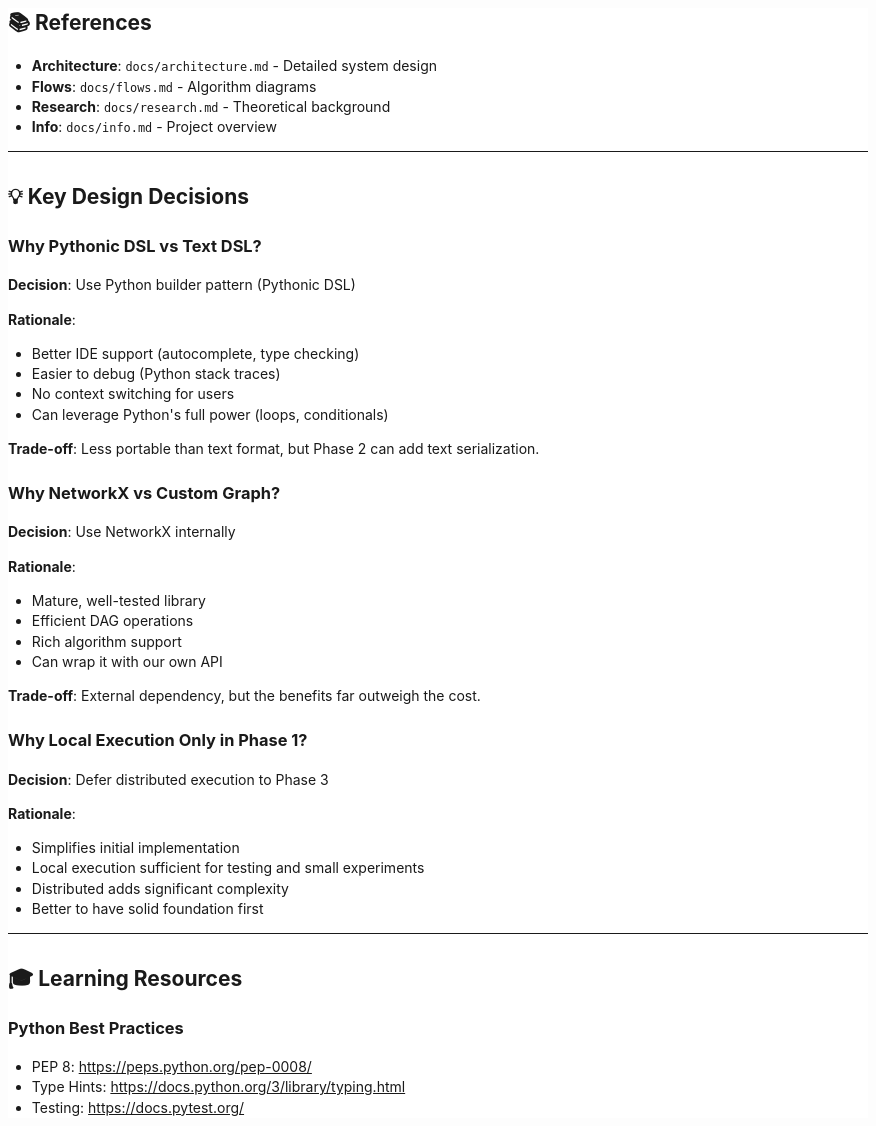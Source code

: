 
## 📚 References

- **Architecture**: `docs/architecture.md` - Detailed system design
- **Flows**: `docs/flows.md` - Algorithm diagrams
- **Research**: `docs/research.md` - Theoretical background
- **Info**: `docs/info.md` - Project overview

---

## 💡 Key Design Decisions

### Why Pythonic DSL vs Text DSL?

**Decision**: Use Python builder pattern (Pythonic DSL)

**Rationale**:
- Better IDE support (autocomplete, type checking)
- Easier to debug (Python stack traces)
- No context switching for users
- Can leverage Python's full power (loops, conditionals)

**Trade-off**: Less portable than text format, but Phase 2 can add text serialization.

### Why NetworkX vs Custom Graph?

**Decision**: Use NetworkX internally

**Rationale**:
- Mature, well-tested library
- Efficient DAG operations
- Rich algorithm support
- Can wrap it with our own API

**Trade-off**: External dependency, but the benefits far outweigh the cost.

### Why Local Execution Only in Phase 1?

**Decision**: Defer distributed execution to Phase 3

**Rationale**:
- Simplifies initial implementation
- Local execution sufficient for testing and small experiments
- Distributed adds significant complexity
- Better to have solid foundation first

---

## 🎓 Learning Resources

### Python Best Practices
- PEP 8: https://peps.python.org/pep-0008/
- Type Hints: https://docs.python.org/3/library/typing.html
- Testing: https://docs.pytest.org/

